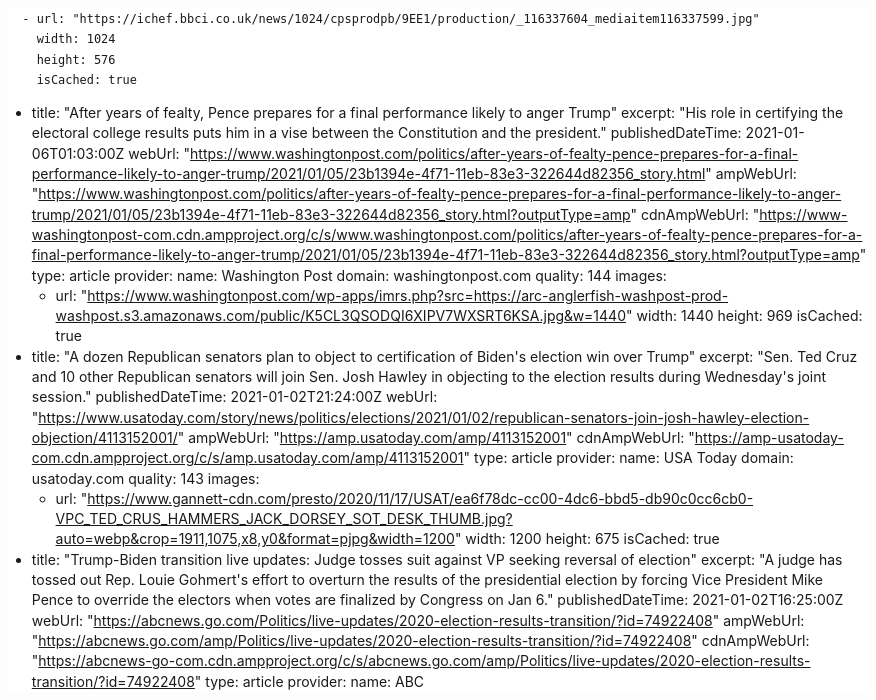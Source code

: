       - url: "https://ichef.bbci.co.uk/news/1024/cpsprodpb/9EE1/production/_116337604_mediaitem116337599.jpg"
        width: 1024
        height: 576
        isCached: true
  - title: "After years of fealty, Pence prepares for a final performance likely to anger Trump"
    excerpt: "His role in certifying the electoral college results puts him in a vise between the Constitution and the president."
    publishedDateTime: 2021-01-06T01:03:00Z
    webUrl: "https://www.washingtonpost.com/politics/after-years-of-fealty-pence-prepares-for-a-final-performance-likely-to-anger-trump/2021/01/05/23b1394e-4f71-11eb-83e3-322644d82356_story.html"
    ampWebUrl: "https://www.washingtonpost.com/politics/after-years-of-fealty-pence-prepares-for-a-final-performance-likely-to-anger-trump/2021/01/05/23b1394e-4f71-11eb-83e3-322644d82356_story.html?outputType=amp"
    cdnAmpWebUrl: "https://www-washingtonpost-com.cdn.ampproject.org/c/s/www.washingtonpost.com/politics/after-years-of-fealty-pence-prepares-for-a-final-performance-likely-to-anger-trump/2021/01/05/23b1394e-4f71-11eb-83e3-322644d82356_story.html?outputType=amp"
    type: article
    provider:
      name: Washington Post
      domain: washingtonpost.com
    quality: 144
    images:
      - url: "https://www.washingtonpost.com/wp-apps/imrs.php?src=https://arc-anglerfish-washpost-prod-washpost.s3.amazonaws.com/public/K5CL3QSODQI6XIPV7WXSRT6KSA.jpg&w=1440"
        width: 1440
        height: 969
        isCached: true
  - title: "A dozen Republican senators plan to object to certification of Biden's election win over Trump"
    excerpt: "Sen. Ted Cruz and 10 other Republican senators will join Sen. Josh Hawley in objecting to the election results during Wednesday's joint session."
    publishedDateTime: 2021-01-02T21:24:00Z
    webUrl: "https://www.usatoday.com/story/news/politics/elections/2021/01/02/republican-senators-join-josh-hawley-election-objection/4113152001/"
    ampWebUrl: "https://amp.usatoday.com/amp/4113152001"
    cdnAmpWebUrl: "https://amp-usatoday-com.cdn.ampproject.org/c/s/amp.usatoday.com/amp/4113152001"
    type: article
    provider:
      name: USA Today
      domain: usatoday.com
    quality: 143
    images:
      - url: "https://www.gannett-cdn.com/presto/2020/11/17/USAT/ea6f78dc-cc00-4dc6-bbd5-db90c0cc6cb0-VPC_TED_CRUS_HAMMERS_JACK_DORSEY_SOT_DESK_THUMB.jpg?auto=webp&crop=1911,1075,x8,y0&format=pjpg&width=1200"
        width: 1200
        height: 675
        isCached: true
  - title: "Trump-Biden transition live updates: Judge tosses suit against VP seeking reversal of election"
    excerpt: "A judge has tossed out Rep. Louie Gohmert's effort to overturn the results of the presidential election by forcing Vice President Mike Pence to override the electors when votes are finalized by Congress on Jan 6."
    publishedDateTime: 2021-01-02T16:25:00Z
    webUrl: "https://abcnews.go.com/Politics/live-updates/2020-election-results-transition/?id=74922408"
    ampWebUrl: "https://abcnews.go.com/amp/Politics/live-updates/2020-election-results-transition/?id=74922408"
    cdnAmpWebUrl: "https://abcnews-go-com.cdn.ampproject.org/c/s/abcnews.go.com/amp/Politics/live-updates/2020-election-results-transition/?id=74922408"
    type: article
    provider:
      name: ABC